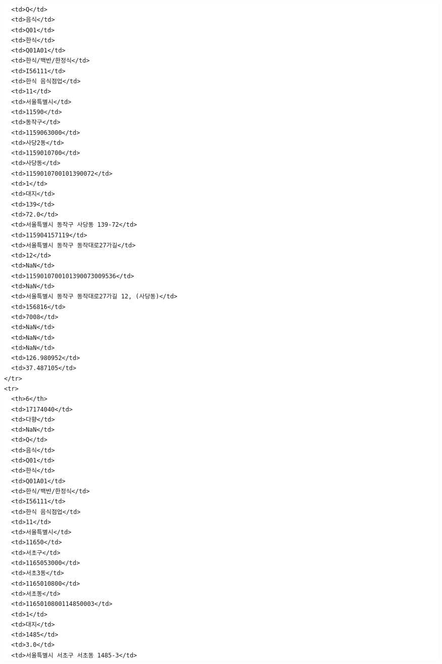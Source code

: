       <td>Q</td>
      <td>음식</td>
      <td>Q01</td>
      <td>한식</td>
      <td>Q01A01</td>
      <td>한식/백반/한정식</td>
      <td>I56111</td>
      <td>한식 음식점업</td>
      <td>11</td>
      <td>서울특별시</td>
      <td>11590</td>
      <td>동작구</td>
      <td>1159063000</td>
      <td>사당2동</td>
      <td>1159010700</td>
      <td>사당동</td>
      <td>1159010700101390072</td>
      <td>1</td>
      <td>대지</td>
      <td>139</td>
      <td>72.0</td>
      <td>서울특별시 동작구 사당동 139-72</td>
      <td>115904157119</td>
      <td>서울특별시 동작구 동작대로27가길</td>
      <td>12</td>
      <td>NaN</td>
      <td>1159010700101390073009536</td>
      <td>NaN</td>
      <td>서울특별시 동작구 동작대로27가길 12, (사당동)</td>
      <td>156816</td>
      <td>7008</td>
      <td>NaN</td>
      <td>NaN</td>
      <td>NaN</td>
      <td>126.980952</td>
      <td>37.487105</td>
    </tr>
    <tr>
      <th>6</th>
      <td>17174040</td>
      <td>다향</td>
      <td>NaN</td>
      <td>Q</td>
      <td>음식</td>
      <td>Q01</td>
      <td>한식</td>
      <td>Q01A01</td>
      <td>한식/백반/한정식</td>
      <td>I56111</td>
      <td>한식 음식점업</td>
      <td>11</td>
      <td>서울특별시</td>
      <td>11650</td>
      <td>서초구</td>
      <td>1165053000</td>
      <td>서초3동</td>
      <td>1165010800</td>
      <td>서초동</td>
      <td>1165010800114850003</td>
      <td>1</td>
      <td>대지</td>
      <td>1485</td>
      <td>3.0</td>
      <td>서울특별시 서초구 서초동 1485-3</td>